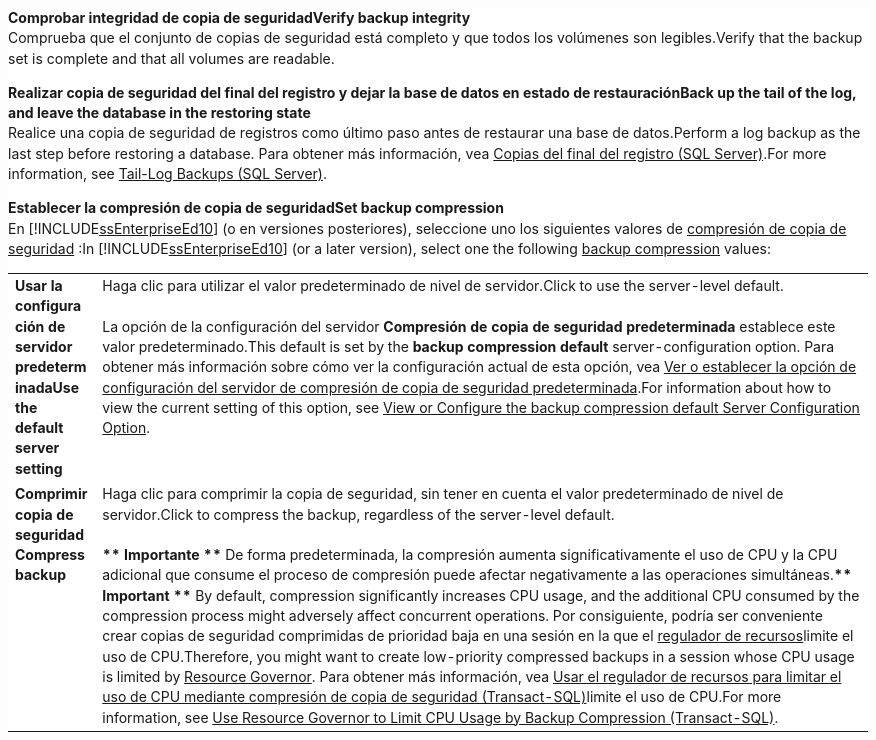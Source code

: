  <span data-ttu-id="34e60-160">**Comprobar integridad de copia de seguridad**</span><span class="sxs-lookup"><span data-stu-id="34e60-160">**Verify backup integrity**</span></span>  
 <span data-ttu-id="34e60-161">Comprueba que el conjunto de copias de seguridad está completo y que todos los volúmenes son legibles.</span><span class="sxs-lookup"><span data-stu-id="34e60-161">Verify that the backup set is complete and that all volumes are readable.</span></span>  
  
 <span data-ttu-id="34e60-162">**Realizar copia de seguridad del final del registro y dejar la base de datos en estado de restauración**</span><span class="sxs-lookup"><span data-stu-id="34e60-162">**Back up the tail of the log, and leave the database in the restoring state**</span></span>  
 <span data-ttu-id="34e60-163">Realice una copia de seguridad de registros como último paso antes de restaurar una base de datos.</span><span class="sxs-lookup"><span data-stu-id="34e60-163">Perform a log backup as the last step before restoring a database.</span></span> <span data-ttu-id="34e60-164">Para obtener más información, vea [Copias del final del registro &#40;SQL Server&#41;](../backup-restore/tail-log-backups-sql-server.md).</span><span class="sxs-lookup"><span data-stu-id="34e60-164">For more information, see [Tail-Log Backups &#40;SQL Server&#41;](../backup-restore/tail-log-backups-sql-server.md).</span></span>  
  
 <span data-ttu-id="34e60-165">**Establecer la compresión de copia de seguridad**</span><span class="sxs-lookup"><span data-stu-id="34e60-165">**Set backup compression**</span></span>  
 <span data-ttu-id="34e60-166">En [!INCLUDE[ssEnterpriseEd10](../../includes/ssenterpriseed10-md.md)] (o en versiones posteriores), seleccione uno los siguientes valores de [compresión de copia de seguridad](../backup-restore/backup-compression-sql-server.md) :</span><span class="sxs-lookup"><span data-stu-id="34e60-166">In [!INCLUDE[ssEnterpriseEd10](../../includes/ssenterpriseed10-md.md)] (or a later version), select one the following [backup compression](../backup-restore/backup-compression-sql-server.md) values:</span></span>  
  
|||  
|-|-|  
|<span data-ttu-id="34e60-167">**Usar la configuración de servidor predeterminada**</span><span class="sxs-lookup"><span data-stu-id="34e60-167">**Use the default server setting**</span></span>|<span data-ttu-id="34e60-168">Haga clic para utilizar el valor predeterminado de nivel de servidor.</span><span class="sxs-lookup"><span data-stu-id="34e60-168">Click to use the server-level default.</span></span><br /><br /> <span data-ttu-id="34e60-169">La opción de la configuración del servidor **Compresión de copia de seguridad predeterminada** establece este valor predeterminado.</span><span class="sxs-lookup"><span data-stu-id="34e60-169">This default is set by the **backup compression default** server-configuration option.</span></span> <span data-ttu-id="34e60-170">Para obtener más información sobre cómo ver la configuración actual de esta opción, vea [Ver o establecer la opción de configuración del servidor de compresión de copia de seguridad predeterminada](../../database-engine/configure-windows/view-or-configure-the-backup-compression-default-server-configuration-option.md).</span><span class="sxs-lookup"><span data-stu-id="34e60-170">For information about how to view the current setting of this option,  see [View or Configure the backup compression default Server Configuration Option](../../database-engine/configure-windows/view-or-configure-the-backup-compression-default-server-configuration-option.md).</span></span>|  
|<span data-ttu-id="34e60-171">**Comprimir copia de seguridad**</span><span class="sxs-lookup"><span data-stu-id="34e60-171">**Compress backup**</span></span>|<span data-ttu-id="34e60-172">Haga clic para comprimir la copia de seguridad, sin tener en cuenta el valor predeterminado de nivel de servidor.</span><span class="sxs-lookup"><span data-stu-id="34e60-172">Click to compress the backup, regardless of the server-level default.</span></span><br /><br /> <span data-ttu-id="34e60-173">**\*\* Importante \*\*** De forma predeterminada, la compresión aumenta significativamente el uso de CPU y la CPU adicional que consume el proceso de compresión puede afectar negativamente a las operaciones simultáneas.</span><span class="sxs-lookup"><span data-stu-id="34e60-173">**\*\* Important \*\*** By default, compression significantly increases CPU usage, and the additional CPU consumed by the compression process might adversely affect concurrent operations.</span></span> <span data-ttu-id="34e60-174">Por consiguiente, podría ser conveniente crear copias de seguridad comprimidas de prioridad baja en una sesión en la que el [regulador de recursos](../resource-governor/resource-governor.md)limite el uso de CPU.</span><span class="sxs-lookup"><span data-stu-id="34e60-174">Therefore, you might want to create low-priority compressed backups in a session whose CPU usage is limited by [Resource Governor](../resource-governor/resource-governor.md).</span></span> <span data-ttu-id="34e60-175">Para obtener más información, vea [Usar el regulador de recursos para limitar el uso de CPU mediante compresión de copia de seguridad &#40;Transact-SQL&#41;](../backup-restore/use-resource-governor-to-limit-cpu-usage-by-backup-compression-transact-sql.md)limite el uso de CPU.</span><span class="sxs-lookup"><span data-stu-id="34e60-175">For more information, see [Use Resource Governor to Limit CPU Usage by Backup Compression &#40;Transact-SQL&#41;](../backup-restore/use-resource-governor-to-limit-cpu-usage-by-backup-compression-transact-sql.md).</span></span>|  